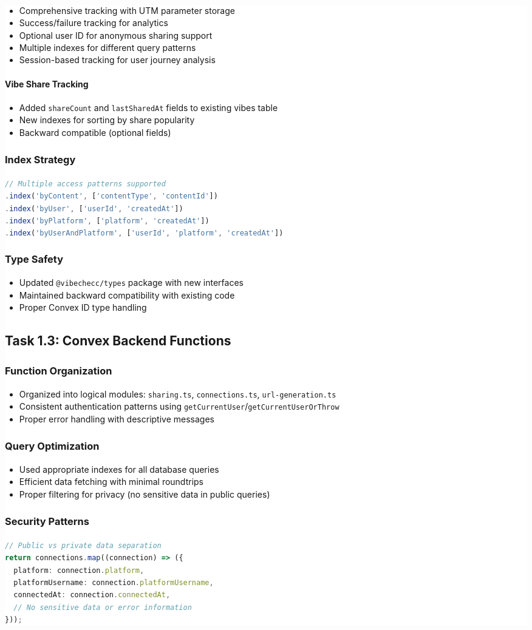 - Comprehensive tracking with UTM parameter storage
- Success/failure tracking for analytics
- Optional user ID for anonymous sharing support
- Multiple indexes for different query patterns
- Session-based tracking for user journey analysis

#### Vibe Share Tracking

- Added `shareCount` and `lastSharedAt` fields to existing vibes table
- New indexes for sorting by share popularity
- Backward compatible (optional fields)

### Index Strategy

```typescript
// Multiple access patterns supported
.index('byContent', ['contentType', 'contentId'])
.index('byUser', ['userId', 'createdAt'])
.index('byPlatform', ['platform', 'createdAt'])
.index('byUserAndPlatform', ['userId', 'platform', 'createdAt'])
```

### Type Safety

- Updated `@vibechecc/types` package with new interfaces
- Maintained backward compatibility with existing code
- Proper Convex ID type handling

## Task 1.3: Convex Backend Functions

### Function Organization

- Organized into logical modules: `sharing.ts`, `connections.ts`, `url-generation.ts`
- Consistent authentication patterns using `getCurrentUser`/`getCurrentUserOrThrow`
- Proper error handling with descriptive messages

### Query Optimization

- Used appropriate indexes for all database queries
- Efficient data fetching with minimal roundtrips
- Proper filtering for privacy (no sensitive data in public queries)

### Security Patterns

```typescript
// Public vs private data separation
return connections.map((connection) => ({
  platform: connection.platform,
  platformUsername: connection.platformUsername,
  connectedAt: connection.connectedAt,
  // No sensitive data or error information
}));
```
